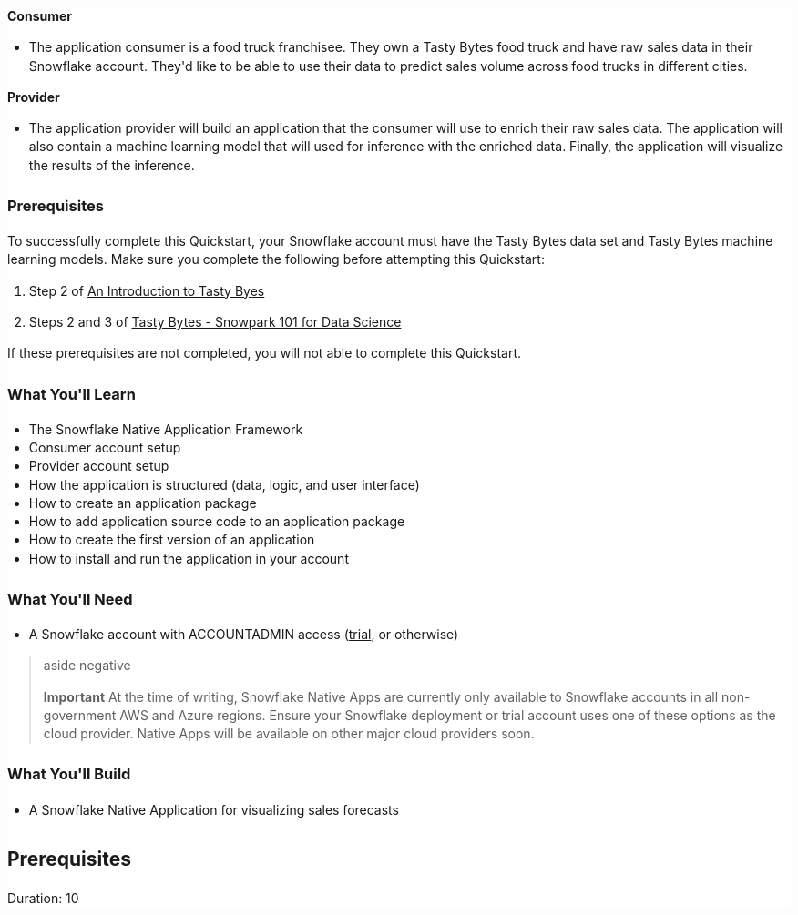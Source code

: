 **Consumer**

* The application consumer is a food truck franchisee. They own a Tasty Bytes food truck and have raw sales data in their Snowflake account. They'd like to be able to use their data to predict sales volume across food trucks in different cities.

**Provider**

* The application provider will build an application that the consumer will use to enrich their raw sales data. The application will also contain a machine learning model that will used for inference with the enriched data. Finally, the application will visualize the results of the inference.

### Prerequisites

To successfully complete this Quickstart, your Snowflake account must have the Tasty Bytes data set and Tasty Bytes machine learning models. Make sure you complete the following before attempting this Quickstart:

1. Step 2 of [An Introduction to Tasty Byes](https://quickstarts.snowflake.com/guide/tasty_bytes_introduction/index.html?index=..%2F..index#1)

2. Steps 2 and 3 of [Tasty Bytes - Snowpark 101 for Data Science
](https://quickstarts.snowflake.com/guide/tasty_bytes_snowpark_101_for_data_science/index.html?index=..%2F..index#1)

If these prerequisites are not completed, you will not able to complete this Quickstart.


### What You'll Learn 
- The Snowflake Native Application Framework
- Consumer account setup
- Provider account setup
- How the application is structured (data, logic, and user interface)
- How to create an application package 
- How to add application source code to an application package
- How to create the first version of an application
- How to install and run the application in your account

### What You'll Need 
- A Snowflake account with ACCOUNTADMIN access ([trial](https://signup.snowflake.com/developers/?utm_cta=developer-toolkit-quickstart), or otherwise)

> aside negative
> 
> **Important**
> At the time of writing, Snowflake Native Apps are currently only available to Snowflake accounts in all non-government AWS and Azure regions. Ensure your Snowflake deployment or trial account uses one of these options as the cloud provider. Native Apps will be available on other major cloud providers soon.

### What You'll Build 
- A Snowflake Native Application for visualizing sales forecasts


## Prerequisites
Duration: 10

